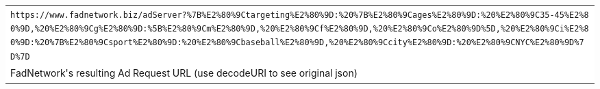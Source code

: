 <table>
  <tr>
   <td><code>https://www.fadnetwork.biz/adServer?%7B%E2%80%9Ctargeting%E2%80%9D:%20%7B%E2%80%9Cages%E2%80%9D:%20%E2%80%9C35-45%E2%80%9D,%20%E2%80%9Cg%E2%80%9D:%5B%E2%80%9Cm%E2%80%9D,%20%E2%80%9Cf%E2%80%9D,%20%E2%80%9Co%E2%80%9D%5D,%20%E2%80%9Ci%E2%80%9D:%20%7B%E2%80%9Csport%E2%80%9D:%20%E2%80%9Cbaseball%E2%80%9D,%20%E2%80%9Ccity%E2%80%9D:%20%E2%80%9CNYC%E2%80%9D%7D%7D</code>
   </td>
  </tr>
  <tr>
   <td>FadNetwork's resulting Ad Request URL (use decodeURI to see original json)
   </td>
  </tr>
</table>

